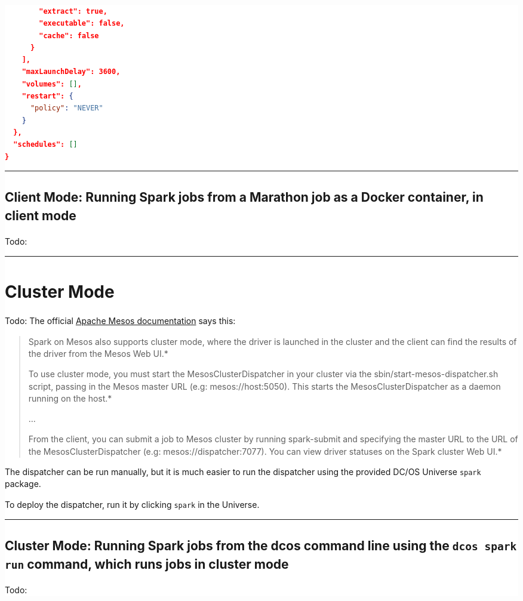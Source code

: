 ```json
        "extract": true,
        "executable": false,
        "cache": false
      }
    ],
    "maxLaunchDelay": 3600,
    "volumes": [],
    "restart": {
      "policy": "NEVER"
    }
  },
  "schedules": []
}
```

***

## Client Mode: Running Spark jobs from a Marathon job as a Docker container, in client mode
Todo:

***

# Cluster Mode
Todo:
The official [Apache Mesos documentation](https://spark.apache.org/docs/latest/running-on-mesos.html#cluster-mode) says this: 

> Spark on Mesos also supports cluster mode, where the driver is launched in the cluster and the client can find the results of the driver from the Mesos Web UI.*
> 
> To use cluster mode, you must start the MesosClusterDispatcher in your cluster via the sbin/start-mesos-dispatcher.sh script, passing in the Mesos master URL (e.g: mesos://host:5050). This starts the MesosClusterDispatcher as a daemon running on the host.*
> 
> ...
>
> From the client, you can submit a job to Mesos cluster by running spark-submit and specifying the master URL to the URL of the MesosClusterDispatcher (e.g: mesos://dispatcher:7077). You can view driver statuses on the Spark cluster Web UI.*

The dispatcher can be run manually, but it is much easier to run the dispatcher using the provided DC/OS Universe `spark` package.

To deploy the dispatcher, run it by clicking `spark` in the Universe.

***

## Cluster Mode: Running Spark jobs from the dcos command line using the `dcos spark run` command, which runs jobs in cluster mode
Todo:
